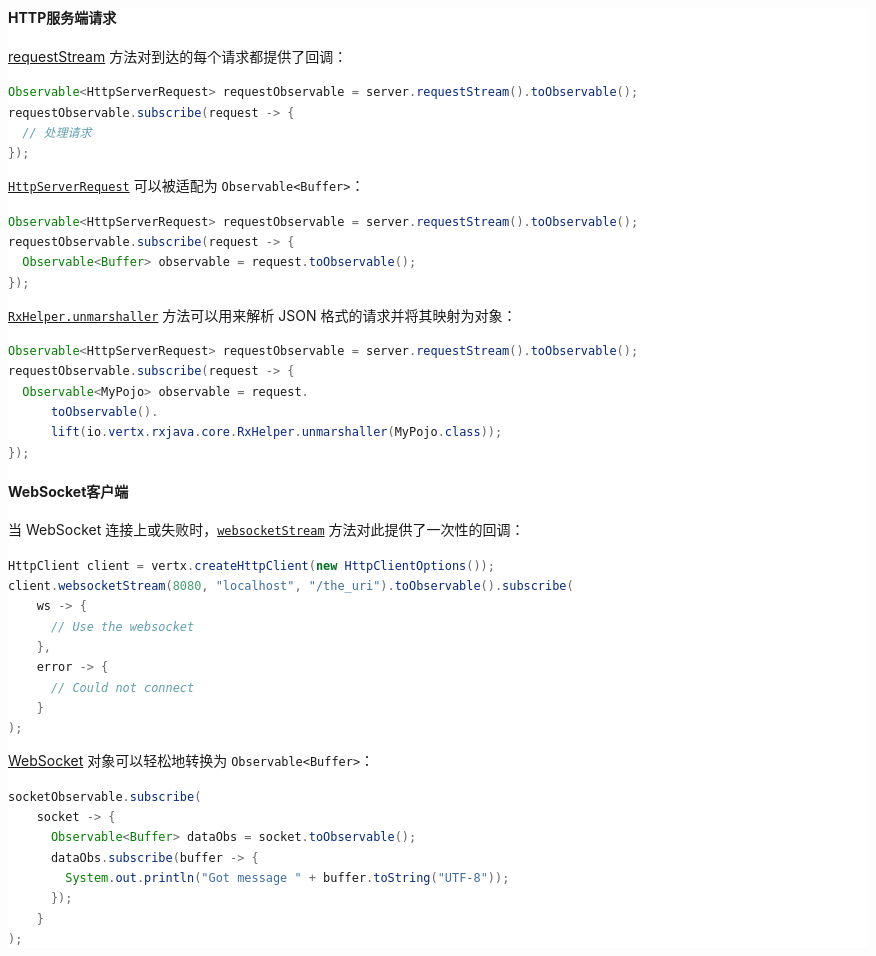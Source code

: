 #### HTTP服务端请求

[requestStream](http://vertx.io/docs/apidocs/io/vertx/rxjava/core/http/HttpServer.html#requestStream--) 方法对到达的每个请求都提供了回调：

```java
Observable<HttpServerRequest> requestObservable = server.requestStream().toObservable();
requestObservable.subscribe(request -> {
  // 处理请求
});
```

[`HttpServerRequest`](http://vertx.io/docs/apidocs/io/vertx/core/http/HttpServerRequest.html) 可以被适配为 `Observable<Buffer>`：

```java
Observable<HttpServerRequest> requestObservable = server.requestStream().toObservable();
requestObservable.subscribe(request -> {
  Observable<Buffer> observable = request.toObservable();
});
```

[`RxHelper.unmarshaller`](http://vertx.io/docs/apidocs/io/vertx/rxjava/core/RxHelper.html#unmarshaller-java.lang.Class-) 方法可以用来解析 JSON 格式的请求并将其映射为对象：

```java
Observable<HttpServerRequest> requestObservable = server.requestStream().toObservable();
requestObservable.subscribe(request -> {
  Observable<MyPojo> observable = request.
      toObservable().
      lift(io.vertx.rxjava.core.RxHelper.unmarshaller(MyPojo.class));
});
```

#### WebSocket客户端
当 WebSocket 连接上或失败时，[`websocketStream`](http://vertx.io/docs/apidocs/io/vertx/rxjava/core/http/HttpClient.html#websocketStream-io.vertx.core.http.RequestOptions-) 方法对此提供了一次性的回调：

```java
HttpClient client = vertx.createHttpClient(new HttpClientOptions());
client.websocketStream(8080, "localhost", "/the_uri").toObservable().subscribe(
    ws -> {
      // Use the websocket
    },
    error -> {
      // Could not connect
    }
);
```

[WebSocket](http://vertx.io/docs/apidocs/io/vertx/rxjava/core/http/WebSocket.html) 对象可以轻松地转换为 `Observable<Buffer>`：

```java
socketObservable.subscribe(
    socket -> {
      Observable<Buffer> dataObs = socket.toObservable();
      dataObs.subscribe(buffer -> {
        System.out.println("Got message " + buffer.toString("UTF-8"));
      });
    }
);
```
